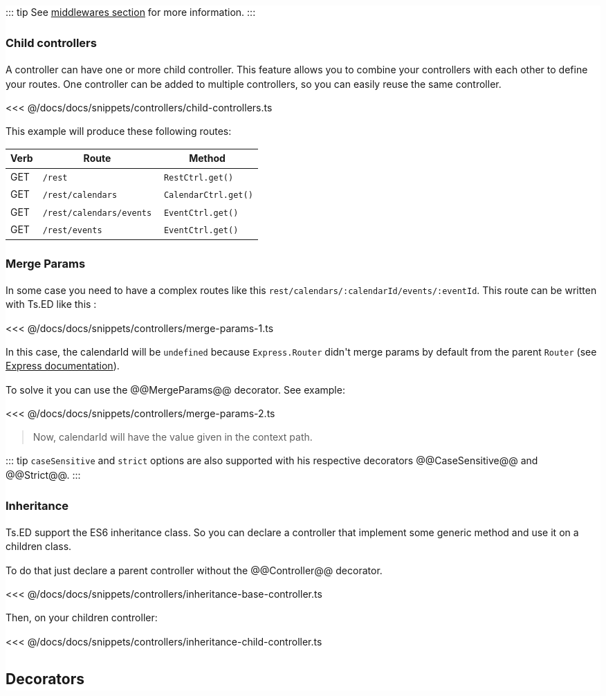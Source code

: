 ::: tip
See [middlewares section](/docs/middlewares.md) for more information.
:::

### Child controllers

A controller can have one or more child controller. This feature allows you to combine your controllers with each other to define your routes. 
One controller can be added to multiple controllers, so you can easily reuse the same controller.

<<< @/docs/docs/snippets/controllers/child-controllers.ts

This example will produce these following routes:

Verb | Route | Method
---|---|---
GET | `/rest` | `RestCtrl.get()`
GET | `/rest/calendars` | `CalendarCtrl.get()`
GET | `/rest/calendars/events` | `EventCtrl.get()`
GET | `/rest/events` | `EventCtrl.get()`

### Merge Params

In some case you need to have a complex routes like this `rest/calendars/:calendarId/events/:eventId`.
This route can be written with Ts.ED like this :

<<< @/docs/docs/snippets/controllers/merge-params-1.ts

In this case, the calendarId will be `undefined` because `Express.Router` didn't merge params by
default from the parent `Router` (see [Express documentation](http://expressjs.com/fr/api.html#express.router)).

To solve it you can use the @@MergeParams@@ decorator. See example:

<<< @/docs/docs/snippets/controllers/merge-params-2.ts

> Now, calendarId will have the value given in the context path.

::: tip
`caseSensitive` and `strict` options are also supported with his respective decorators @@CaseSensitive@@ and @@Strict@@.
:::

### Inheritance

Ts.ED support the ES6 inheritance class. So you can declare a controller that implement some generic method
and use it on a children class.


To do that just declare a parent controller without the @@Controller@@ decorator.

<<< @/docs/docs/snippets/controllers/inheritance-base-controller.ts

Then, on your children controller:

<<< @/docs/docs/snippets/controllers/inheritance-child-controller.ts

## Decorators

<ApiList query="module == '@tsed/common' && symbolType === 'decorator' && (path.indexOf('common/mvc') > -1 || path.indexOf('common/filters') > -1)" />
